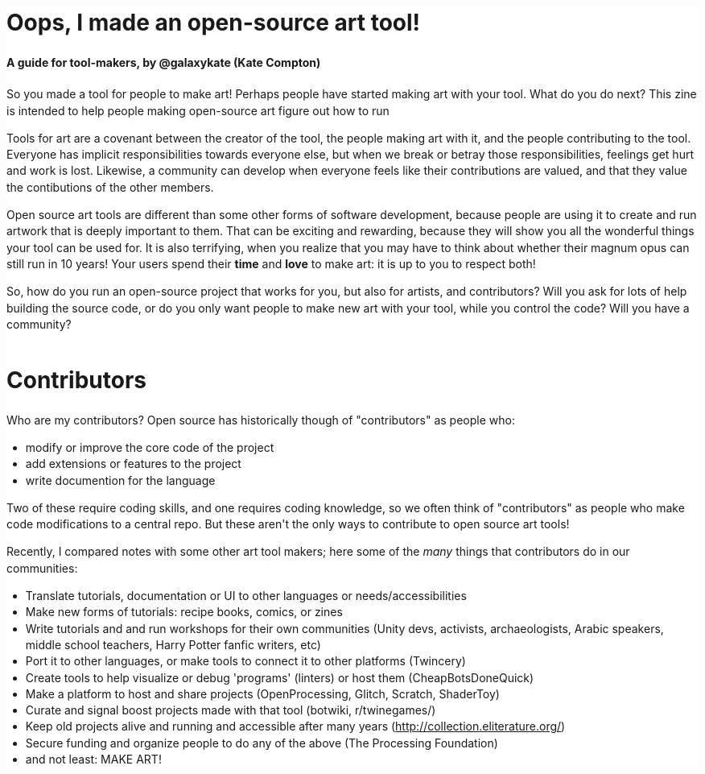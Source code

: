 # Oops, I made an open-source art tool!
#### A guide for tool-makers, by @galaxykate (Kate Compton)

So you made a tool for people to make art! Perhaps people have started making art with your tool.  What do you do next?  This zine is intended to help people making open-source art figure out how to run

Tools for art are a covenant between the creator of the tool, the people making art with it, and the people contributing to the tool.  Everyone has implicit responsibilities towards everyone else, but when we break or betray those responsibilities, feelings get hurt and work is lost.  Likewise, a community can develop when everyone feels like their contributions are valued, and that they value the contibutions of the other members.


Open source art tools are different than some other forms of software development, because people are using it to create and run artwork that is deeply important to them.  That can be exciting and rewarding, because they will show you all the wonderful things your tool can be used for.  It is also terrifying, when you realize that you may have to think about whether their magnum opus can still run in 10 years!  Your users spend their **time** and **love** to make art: it is up to you to respect both!


So, how do you run an open-source project that works for you, but also for artists, and contributors?  Will you ask for lots of help building the source code, or do you only want people to make new art with your tool, while you control the code?  Will you have a community?  


# Contributors
Who are my contributors?  Open source has historically though of "contributors" as  people who:

* modify or improve the core code of the project
* add extensions or features to the project
* write documention for the language

Two of these require coding skills, and one requires coding knowledge, so we often think of "contributors" as people who make code modifications to a central repo.  But these aren't the only ways to contribute to open source art tools!

Recently, I compared notes with some other art tool makers; here some of the *many* things that contributors do in our communities:

* Translate tutorials, documentation or UI to other languages or needs/accessibilities
* Make new forms of tutorials: recipe books, comics, or zines
* Write tutorials and and run workshops for their own communities (Unity devs, activists, archaeologists, Arabic speakers, middle school teachers, Harry Potter fanfic writers, etc)
* Port it to other languages, or make tools to connect it to other platforms (Twincery)
* Create tools to help visualize or debug 'programs' (linters) or host them (CheapBotsDoneQuick)
* Make a platform to host and share projects (OpenProcessing, Glitch, Scratch, ShaderToy)
* Curate and signal boost projects made with that tool (botwiki, r/twinegames/) 
* Keep old projects alive and running and accessible after many years (http://collection.eliterature.org/)
* Secure funding and organize people to do any of the above (The Processing Foundation)
* and not least: MAKE ART!
